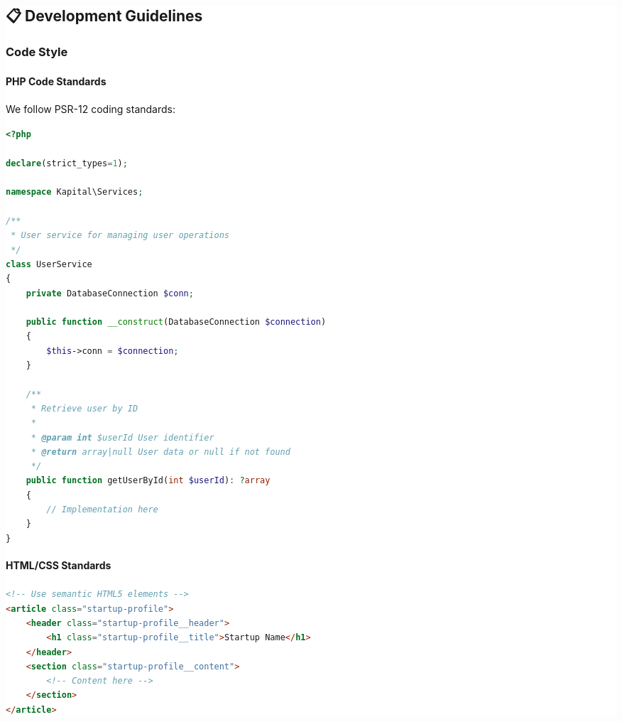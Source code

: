 ## 📋 Development Guidelines

### Code Style

#### PHP Code Standards
We follow PSR-12 coding standards:

```php
<?php

declare(strict_types=1);

namespace Kapital\Services;

/**
 * User service for managing user operations
 */
class UserService
{
    private DatabaseConnection $conn;
    
    public function __construct(DatabaseConnection $connection)
    {
        $this->conn = $connection;
    }
    
    /**
     * Retrieve user by ID
     *
     * @param int $userId User identifier
     * @return array|null User data or null if not found
     */
    public function getUserById(int $userId): ?array
    {
        // Implementation here
    }
}
```

#### HTML/CSS Standards
```html
<!-- Use semantic HTML5 elements -->
<article class="startup-profile">
    <header class="startup-profile__header">
        <h1 class="startup-profile__title">Startup Name</h1>
    </header>
    <section class="startup-profile__content">
        <!-- Content here -->
    </section>
</article>
```
